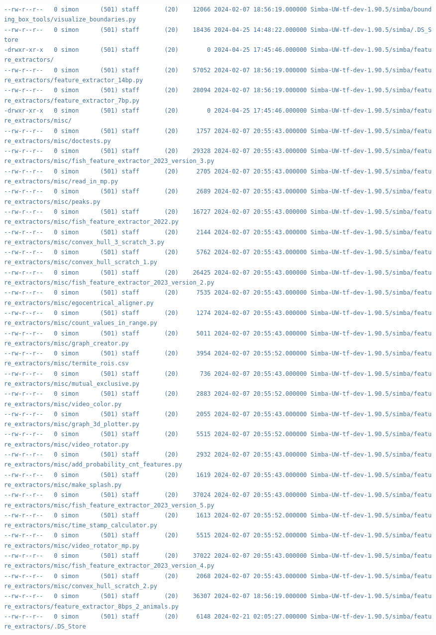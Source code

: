 ```diff
--rw-r--r--   0 simon      (501) staff       (20)    12066 2024-02-07 18:56:19.000000 Simba-UW-tf-dev-1.90.5/simba/bounding_box_tools/visualize_boundaries.py
--rw-r--r--   0 simon      (501) staff       (20)    18436 2024-04-25 14:48:22.000000 Simba-UW-tf-dev-1.90.5/simba/.DS_Store
-drwxr-xr-x   0 simon      (501) staff       (20)        0 2024-04-25 17:45:46.000000 Simba-UW-tf-dev-1.90.5/simba/feature_extractors/
--rw-r--r--   0 simon      (501) staff       (20)    57052 2024-02-07 18:56:19.000000 Simba-UW-tf-dev-1.90.5/simba/feature_extractors/feature_extractor_14bp.py
--rw-r--r--   0 simon      (501) staff       (20)    28094 2024-02-07 18:56:19.000000 Simba-UW-tf-dev-1.90.5/simba/feature_extractors/feature_extractor_7bp.py
-drwxr-xr-x   0 simon      (501) staff       (20)        0 2024-04-25 17:45:46.000000 Simba-UW-tf-dev-1.90.5/simba/feature_extractors/misc/
--rw-r--r--   0 simon      (501) staff       (20)     1757 2024-02-07 20:55:43.000000 Simba-UW-tf-dev-1.90.5/simba/feature_extractors/misc/doctests.py
--rw-r--r--   0 simon      (501) staff       (20)    29328 2024-02-07 20:55:43.000000 Simba-UW-tf-dev-1.90.5/simba/feature_extractors/misc/fish_feature_extractor_2023_version_3.py
--rw-r--r--   0 simon      (501) staff       (20)     2705 2024-02-07 20:55:43.000000 Simba-UW-tf-dev-1.90.5/simba/feature_extractors/misc/read_in_mp.py
--rw-r--r--   0 simon      (501) staff       (20)     2689 2024-02-07 20:55:43.000000 Simba-UW-tf-dev-1.90.5/simba/feature_extractors/misc/peaks.py
--rw-r--r--   0 simon      (501) staff       (20)    16727 2024-02-07 20:55:43.000000 Simba-UW-tf-dev-1.90.5/simba/feature_extractors/misc/fish_feature_extractor_2022.py
--rw-r--r--   0 simon      (501) staff       (20)     2144 2024-02-07 20:55:43.000000 Simba-UW-tf-dev-1.90.5/simba/feature_extractors/misc/convex_hull_3_scratch_3.py
--rw-r--r--   0 simon      (501) staff       (20)     5762 2024-02-07 20:55:43.000000 Simba-UW-tf-dev-1.90.5/simba/feature_extractors/misc/convex_hull_scratch_1.py
--rw-r--r--   0 simon      (501) staff       (20)    26425 2024-02-07 20:55:43.000000 Simba-UW-tf-dev-1.90.5/simba/feature_extractors/misc/fish_feature_extractor_2023_version_2.py
--rw-r--r--   0 simon      (501) staff       (20)     7535 2024-02-07 20:55:43.000000 Simba-UW-tf-dev-1.90.5/simba/feature_extractors/misc/egocentrical_aligner.py
--rw-r--r--   0 simon      (501) staff       (20)     1274 2024-02-07 20:55:43.000000 Simba-UW-tf-dev-1.90.5/simba/feature_extractors/misc/count_values_in_range.py
--rw-r--r--   0 simon      (501) staff       (20)     5011 2024-02-07 20:55:43.000000 Simba-UW-tf-dev-1.90.5/simba/feature_extractors/misc/graph_creator.py
--rw-r--r--   0 simon      (501) staff       (20)     3954 2024-02-07 20:55:52.000000 Simba-UW-tf-dev-1.90.5/simba/feature_extractors/misc/termite_rois.csv
--rw-r--r--   0 simon      (501) staff       (20)      736 2024-02-07 20:55:43.000000 Simba-UW-tf-dev-1.90.5/simba/feature_extractors/misc/mutual_exclusive.py
--rw-r--r--   0 simon      (501) staff       (20)     2883 2024-02-07 20:55:52.000000 Simba-UW-tf-dev-1.90.5/simba/feature_extractors/misc/video_color.py
--rw-r--r--   0 simon      (501) staff       (20)     2055 2024-02-07 20:55:43.000000 Simba-UW-tf-dev-1.90.5/simba/feature_extractors/misc/graph_3d_plotter.py
--rw-r--r--   0 simon      (501) staff       (20)     5515 2024-02-07 20:55:52.000000 Simba-UW-tf-dev-1.90.5/simba/feature_extractors/misc/video_rotator.py
--rw-r--r--   0 simon      (501) staff       (20)     2932 2024-02-07 20:55:43.000000 Simba-UW-tf-dev-1.90.5/simba/feature_extractors/misc/add_probability_cnt_features.py
--rw-r--r--   0 simon      (501) staff       (20)     1619 2024-02-07 20:55:43.000000 Simba-UW-tf-dev-1.90.5/simba/feature_extractors/misc/make_splash.py
--rw-r--r--   0 simon      (501) staff       (20)    37024 2024-02-07 20:55:43.000000 Simba-UW-tf-dev-1.90.5/simba/feature_extractors/misc/fish_feature_extractor_2023_version_5.py
--rw-r--r--   0 simon      (501) staff       (20)     1613 2024-02-07 20:55:52.000000 Simba-UW-tf-dev-1.90.5/simba/feature_extractors/misc/time_stamp_calculator.py
--rw-r--r--   0 simon      (501) staff       (20)     5515 2024-02-07 20:55:52.000000 Simba-UW-tf-dev-1.90.5/simba/feature_extractors/misc/video_rotator_mp.py
--rw-r--r--   0 simon      (501) staff       (20)    37022 2024-02-07 20:55:43.000000 Simba-UW-tf-dev-1.90.5/simba/feature_extractors/misc/fish_feature_extractor_2023_version_4.py
--rw-r--r--   0 simon      (501) staff       (20)     2068 2024-02-07 20:55:43.000000 Simba-UW-tf-dev-1.90.5/simba/feature_extractors/misc/convex_hull_scratch_2.py
--rw-r--r--   0 simon      (501) staff       (20)    36307 2024-02-07 18:56:19.000000 Simba-UW-tf-dev-1.90.5/simba/feature_extractors/feature_extractor_8bps_2_animals.py
--rw-r--r--   0 simon      (501) staff       (20)     6148 2024-02-21 02:05:27.000000 Simba-UW-tf-dev-1.90.5/simba/feature_extractors/.DS_Store
```